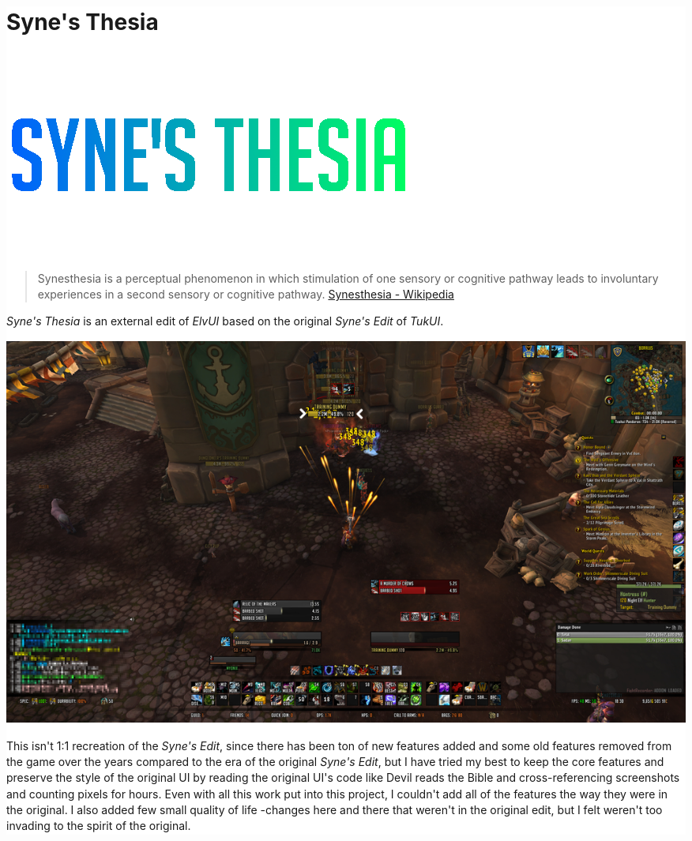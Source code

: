 Syne's Thesia
=============

![Syne's Thesia](/logo_synesthesia.png?raw=true "Syne's Thesia")

>Synesthesia is a perceptual phenomenon in which stimulation of one sensory or cognitive pathway leads to involuntary experiences in a second sensory or cognitive pathway.
[Synesthesia - Wikipedia](https://en.wikipedia.org/wiki/Synesthesia)

*Syne's Thesia* is an external edit of *ElvUI* based on the original *Syne's Edit* of *TukUI*.

![Hunter with all name plates enabled and Recount-profile enabled](/Screenshots/Hunter-Nameplates-FriendlyNameplates-Tooltip-PetBat-RecountStyled.png?raw=true "Hunter with all name plates enabled and Recount-profile enabled")

This isn't 1:1 recreation of the *Syne's Edit*, since there has been ton of new features added and some old features removed from the game over the years compared to the era of the original *Syne's Edit*, but I have tried my best to keep the core features and preserve the style of the original UI by reading the original UI's code like Devil reads the Bible and cross-referencing screenshots and counting pixels for hours. Even with all this work put into this project, I couldn't add all of the features the way they were in the original. I also added few small quality of life -changes here and there that weren't in the original edit, but I felt weren't too invading to the spirit of the original.
